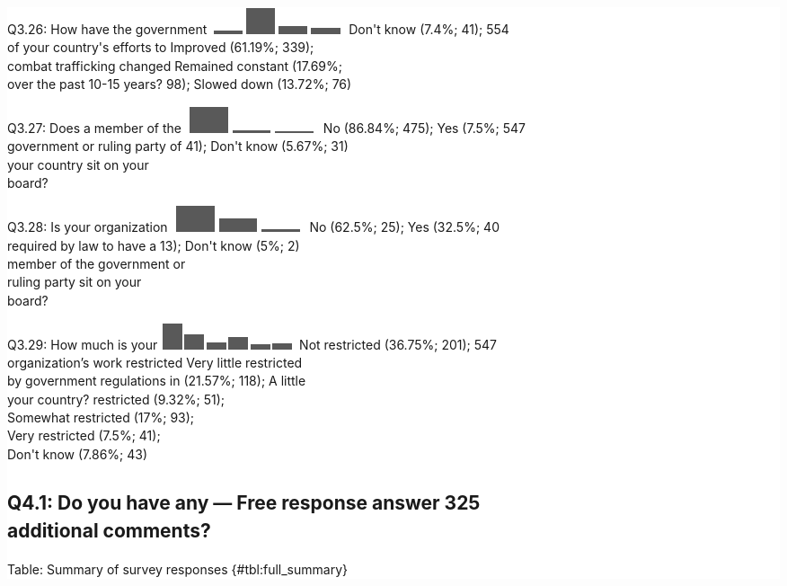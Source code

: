 Q3.26: How have the government ![](figures/summary_table/q3_26.pdf) Don't know (7.4%; 41);                  554         
of your country's efforts to                                        Improved (61.19%; 339);                             
combat trafficking changed                                          Remained constant (17.69%;                          
over the past 10-15 years?                                          98); Slowed down (13.72%; 76)                       

Q3.27: Does a member of the    ![](figures/summary_table/q3_27.pdf) No (86.84%; 475); Yes (7.5%;            547         
government or ruling party of                                       41); Don't know (5.67%; 31)                         
your country sit on your                                                                                                
board?                                                                                                                  

Q3.28: Is your organization    ![](figures/summary_table/q3_28.pdf) No (62.5%; 25); Yes (32.5%;             40          
required by law to have a                                           13); Don't know (5%; 2)                             
member of the government or                                                                                             
ruling party sit on your                                                                                                
board?                                                                                                                  

Q3.29: How much is your        ![](figures/summary_table/q3_29.pdf) Not restricted (36.75%; 201);           547         
organization’s work restricted                                      Very little restricted                              
by government regulations in                                        (21.57%; 118); A little                             
your country?                                                       restricted (9.32%; 51);                             
                                                                    Somewhat restricted (17%; 93);                      
                                                                    Very restricted (7.5%; 41);                         
                                                                    Don't know (7.86%; 43)                              

Q4.1: Do you have any                           —                   Free response answer                    325         
additional comments?                                                                                                    
------------------------------------------------------------------------------------------------------------------------

Table: Summary of survey responses {#tbl:full_summary}

